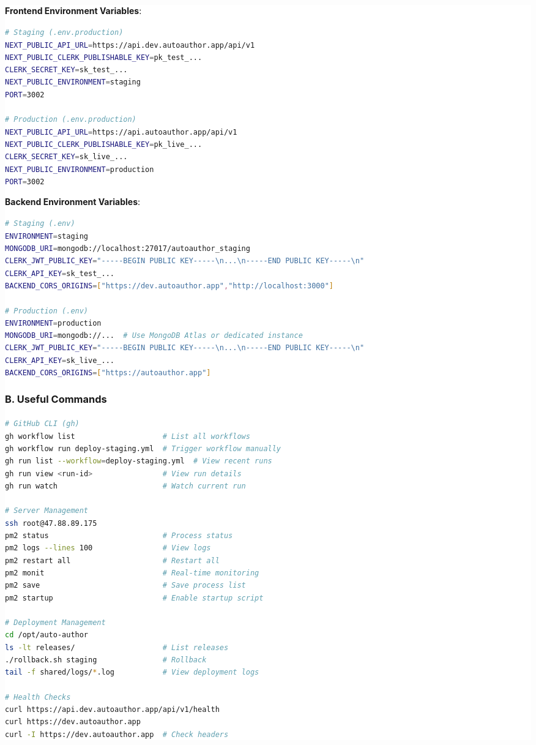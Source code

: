 **Frontend Environment Variables**:

```bash
# Staging (.env.production)
NEXT_PUBLIC_API_URL=https://api.dev.autoauthor.app/api/v1
NEXT_PUBLIC_CLERK_PUBLISHABLE_KEY=pk_test_...
CLERK_SECRET_KEY=sk_test_...
NEXT_PUBLIC_ENVIRONMENT=staging
PORT=3002

# Production (.env.production)
NEXT_PUBLIC_API_URL=https://api.autoauthor.app/api/v1
NEXT_PUBLIC_CLERK_PUBLISHABLE_KEY=pk_live_...
CLERK_SECRET_KEY=sk_live_...
NEXT_PUBLIC_ENVIRONMENT=production
PORT=3002
```

**Backend Environment Variables**:

```bash
# Staging (.env)
ENVIRONMENT=staging
MONGODB_URI=mongodb://localhost:27017/autoauthor_staging
CLERK_JWT_PUBLIC_KEY="-----BEGIN PUBLIC KEY-----\n...\n-----END PUBLIC KEY-----\n"
CLERK_API_KEY=sk_test_...
BACKEND_CORS_ORIGINS=["https://dev.autoauthor.app","http://localhost:3000"]

# Production (.env)
ENVIRONMENT=production
MONGODB_URI=mongodb://...  # Use MongoDB Atlas or dedicated instance
CLERK_JWT_PUBLIC_KEY="-----BEGIN PUBLIC KEY-----\n...\n-----END PUBLIC KEY-----\n"
CLERK_API_KEY=sk_live_...
BACKEND_CORS_ORIGINS=["https://autoauthor.app"]
```

### B. Useful Commands

```bash
# GitHub CLI (gh)
gh workflow list                    # List all workflows
gh workflow run deploy-staging.yml  # Trigger workflow manually
gh run list --workflow=deploy-staging.yml  # View recent runs
gh run view <run-id>                # View run details
gh run watch                        # Watch current run

# Server Management
ssh root@47.88.89.175
pm2 status                          # Process status
pm2 logs --lines 100                # View logs
pm2 restart all                     # Restart all
pm2 monit                           # Real-time monitoring
pm2 save                            # Save process list
pm2 startup                         # Enable startup script

# Deployment Management
cd /opt/auto-author
ls -lt releases/                    # List releases
./rollback.sh staging               # Rollback
tail -f shared/logs/*.log           # View deployment logs

# Health Checks
curl https://api.dev.autoauthor.app/api/v1/health
curl https://dev.autoauthor.app
curl -I https://dev.autoauthor.app  # Check headers
```
